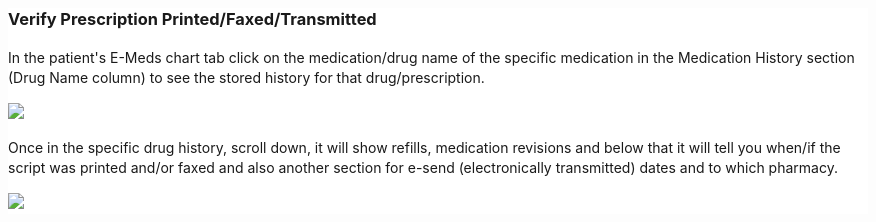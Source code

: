 ### Verify Prescription Printed/Faxed/Transmitted

In the patient's E-Meds chart tab click on the medication/drug name of the specific medication in the Medication History section (Drug Name column) to see the stored history for that drug/prescription.

![](../print-fax-transmit-prescriptions.assets/8c7b129aafc1540af3454df6248d8075.png)

Once in the specific drug history, scroll down, it will show refills, medication revisions and below that it will tell you when/if the script was printed and/or faxed and also another section for e-send (electronically transmitted) dates and to which pharmacy.

![](../print-fax-transmit-prescriptions.assets/c58d55ac44c9968e6bf5b5e30ac51dcf.png)

